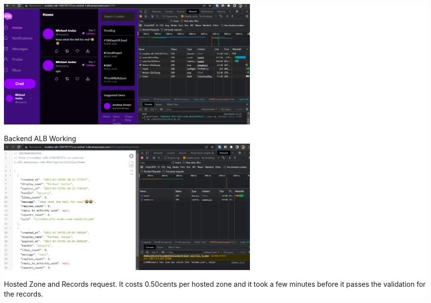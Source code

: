 <img src="assets/week6-frontend-backend-all-working-alb.png" alt="frontend ALB working" width="500">  

Backend ALB Working  
<img src="assets/week6-backend-url-working-alb.png" alt="backend ALB working" width="500">  

Hosted Zone and Records request. It costs 0.50cents per hosted zone and it took a few minutes before it passes the validation for the records.  
